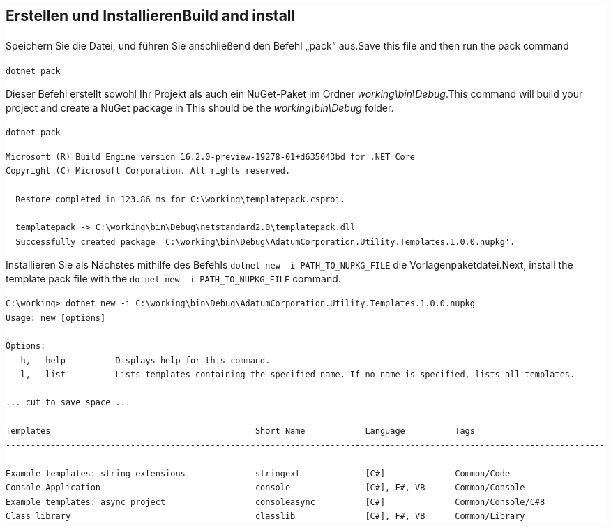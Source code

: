 ## <a name="build-and-install"></a><span data-ttu-id="efe97-152">Erstellen und Installieren</span><span class="sxs-lookup"><span data-stu-id="efe97-152">Build and install</span></span>

<span data-ttu-id="efe97-153">Speichern Sie die Datei, und führen Sie anschließend den Befehl „pack“ aus.</span><span class="sxs-lookup"><span data-stu-id="efe97-153">Save this file and then run the pack command</span></span>

```dotnetcli
dotnet pack
```

<span data-ttu-id="efe97-154">Dieser Befehl erstellt sowohl Ihr Projekt als auch ein NuGet-Paket im Ordner _working\bin\Debug_.</span><span class="sxs-lookup"><span data-stu-id="efe97-154">This command will build your project and create a NuGet package in This should be the _working\bin\Debug_ folder.</span></span>

```dotnetcli
dotnet pack
```

```console
Microsoft (R) Build Engine version 16.2.0-preview-19278-01+d635043bd for .NET Core
Copyright (C) Microsoft Corporation. All rights reserved.

  Restore completed in 123.86 ms for C:\working\templatepack.csproj.

  templatepack -> C:\working\bin\Debug\netstandard2.0\templatepack.dll
  Successfully created package 'C:\working\bin\Debug\AdatumCorporation.Utility.Templates.1.0.0.nupkg'.
```

<span data-ttu-id="efe97-155">Installieren Sie als Nächstes mithilfe des Befehls `dotnet new -i PATH_TO_NUPKG_FILE` die Vorlagenpaketdatei.</span><span class="sxs-lookup"><span data-stu-id="efe97-155">Next, install the template pack file with the `dotnet new -i PATH_TO_NUPKG_FILE` command.</span></span>

```console
C:\working> dotnet new -i C:\working\bin\Debug\AdatumCorporation.Utility.Templates.1.0.0.nupkg
Usage: new [options]

Options:
  -h, --help          Displays help for this command.
  -l, --list          Lists templates containing the specified name. If no name is specified, lists all templates.

... cut to save space ...

Templates                                         Short Name            Language          Tags
-------------------------------------------------------------------------------------------------------------------------------
Example templates: string extensions              stringext             [C#]              Common/Code
Console Application                               console               [C#], F#, VB      Common/Console
Example templates: async project                  consoleasync          [C#]              Common/Console/C#8
Class library                                     classlib              [C#], F#, VB      Common/Library
```
